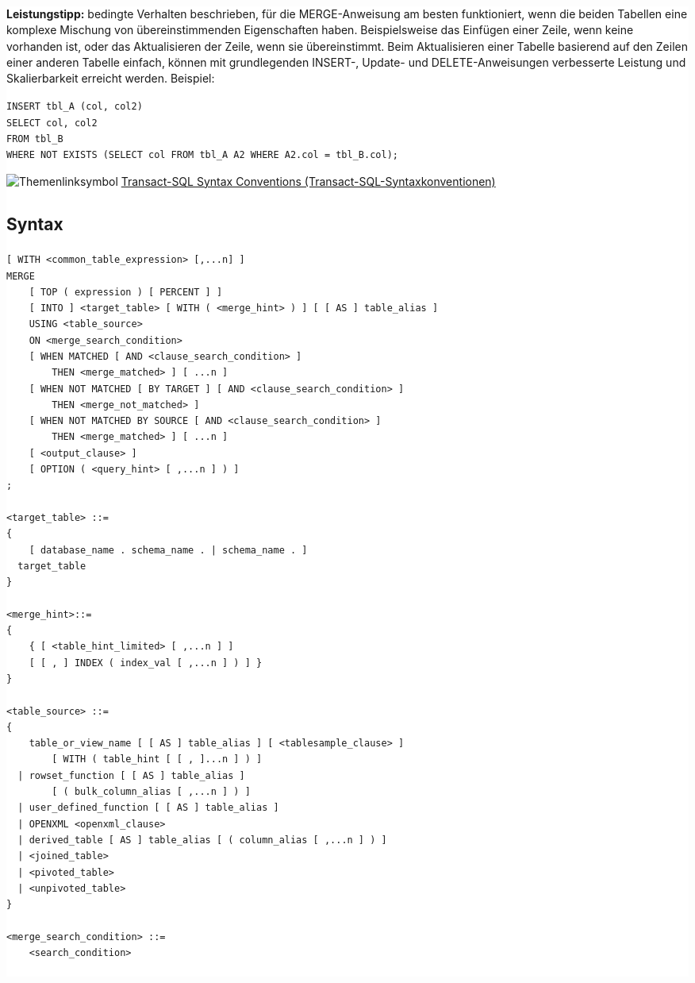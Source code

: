  **Leistungstipp:** bedingte Verhalten beschrieben, für die MERGE-Anweisung am besten funktioniert, wenn die beiden Tabellen eine komplexe Mischung von übereinstimmenden Eigenschaften haben. Beispielsweise das Einfügen einer Zeile, wenn keine vorhanden ist, oder das Aktualisieren der Zeile, wenn sie übereinstimmt. Beim Aktualisieren einer Tabelle basierend auf den Zeilen einer anderen Tabelle einfach, können mit grundlegenden INSERT-, Update- und DELETE-Anweisungen verbesserte Leistung und Skalierbarkeit erreicht werden. Beispiel:  
  
```  
INSERT tbl_A (col, col2)  
SELECT col, col2   
FROM tbl_B   
WHERE NOT EXISTS (SELECT col FROM tbl_A A2 WHERE A2.col = tbl_B.col);  
```  
  
 ![Themenlinksymbol](../../database-engine/configure-windows/media/topic-link.gif "Topic link icon") [Transact-SQL Syntax Conventions (Transact-SQL-Syntaxkonventionen)](../../t-sql/language-elements/transact-sql-syntax-conventions-transact-sql.md)  
  
## <a name="syntax"></a>Syntax  
  
```  
[ WITH <common_table_expression> [,...n] ]  
MERGE   
    [ TOP ( expression ) [ PERCENT ] ]   
    [ INTO ] <target_table> [ WITH ( <merge_hint> ) ] [ [ AS ] table_alias ]  
    USING <table_source>   
    ON <merge_search_condition>  
    [ WHEN MATCHED [ AND <clause_search_condition> ]  
        THEN <merge_matched> ] [ ...n ]  
    [ WHEN NOT MATCHED [ BY TARGET ] [ AND <clause_search_condition> ]  
        THEN <merge_not_matched> ]  
    [ WHEN NOT MATCHED BY SOURCE [ AND <clause_search_condition> ]  
        THEN <merge_matched> ] [ ...n ]  
    [ <output_clause> ]  
    [ OPTION ( <query_hint> [ ,...n ] ) ]      
;  
  
<target_table> ::=  
{   
    [ database_name . schema_name . | schema_name . ]  
  target_table  
}  
  
<merge_hint>::=  
{  
    { [ <table_hint_limited> [ ,...n ] ]  
    [ [ , ] INDEX ( index_val [ ,...n ] ) ] }  
}  
  
<table_source> ::=   
{  
    table_or_view_name [ [ AS ] table_alias ] [ <tablesample_clause> ]   
        [ WITH ( table_hint [ [ , ]...n ] ) ]   
  | rowset_function [ [ AS ] table_alias ]   
        [ ( bulk_column_alias [ ,...n ] ) ]   
  | user_defined_function [ [ AS ] table_alias ]  
  | OPENXML <openxml_clause>   
  | derived_table [ AS ] table_alias [ ( column_alias [ ,...n ] ) ]   
  | <joined_table>   
  | <pivoted_table>   
  | <unpivoted_table>   
}  
  
<merge_search_condition> ::=  
    <search_condition>  
  
```